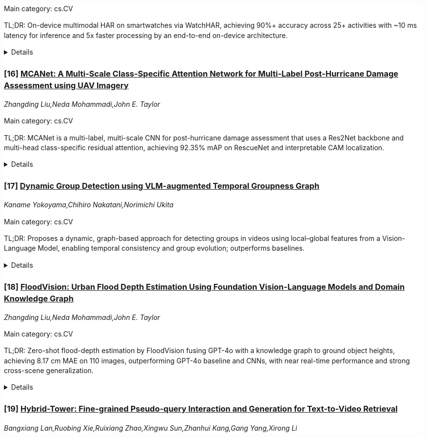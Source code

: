 Main category: cs.CV

TL;DR: On-device multimodal HAR on smartwatches via WatchHAR, achieving 90%+ accuracy across 25+ activities with ~10 ms latency for inference and 5x faster processing by an end-to-end on-device architecture.


<details><summary>Details</summary></details>


### [16] [MCANet: A Multi-Scale Class-Specific Attention Network for Multi-Label Post-Hurricane Damage Assessment using UAV Imagery](https://arxiv.org/abs/2509.04757)
*Zhangding Liu,Neda Mohammadi,John E. Taylor*

Main category: cs.CV

TL;DR: MCANet is a multi-label, multi-scale CNN for post-hurricane damage assessment that uses a Res2Net backbone and multi-head class-specific residual attention, achieving 92.35% mAP on RescueNet and interpretable CAM localization.


<details><summary>Details</summary></details>


### [17] [Dynamic Group Detection using VLM-augmented Temporal Groupness Graph](https://arxiv.org/abs/2509.04758)
*Kaname Yokoyama,Chihiro Nakatani,Norimichi Ukita*

Main category: cs.CV

TL;DR: Proposes a dynamic, graph-based approach for detecting groups in videos using local–global features from a Vision-Language Model, enabling temporal consistency and group evolution; outperforms baselines.


<details><summary>Details</summary></details>


### [18] [FloodVision: Urban Flood Depth Estimation Using Foundation Vision-Language Models and Domain Knowledge Graph](https://arxiv.org/abs/2509.04772)
*Zhangding Liu,Neda Mohammadi,John E. Taylor*

Main category: cs.CV

TL;DR: Zero-shot flood-depth estimation by FloodVision fusing GPT-4o with a knowledge graph to ground object heights, achieving 8.17 cm MAE on 110 images, outperforming GPT-4o baseline and CNNs, with near real-time performance and strong cross-scene generalization.


<details><summary>Details</summary></details>


### [19] [Hybrid-Tower: Fine-grained Pseudo-query Interaction and Generation for Text-to-Video Retrieval](https://arxiv.org/abs/2509.04773)
*Bangxiang Lan,Ruobing Xie,Ruixiang Zhao,Xingwu Sun,Zhanhui Kang,Gang Yang,Xirong Li*
